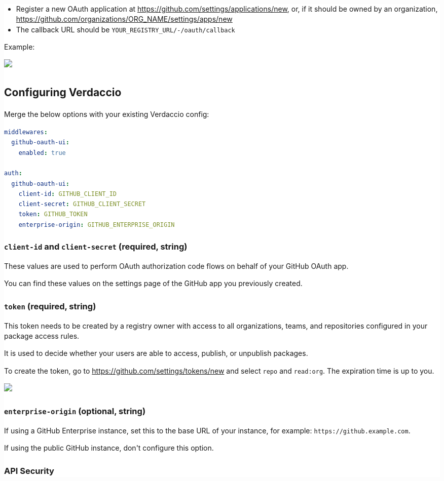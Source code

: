 - Register a new OAuth application at
  https://github.com/settings/applications/new, or, if it should be owned by an
  organization, https://github.com/organizations/ORG_NAME/settings/apps/new
- The callback URL should be `YOUR_REGISTRY_URL/-/oauth/callback`

Example:

<img src="screenshots/register-app.png" width="552" />

## Configuring Verdaccio

Merge the below options with your existing Verdaccio config:

```yml
middlewares:
  github-oauth-ui:
    enabled: true

auth:
  github-oauth-ui:
    client-id: GITHUB_CLIENT_ID
    client-secret: GITHUB_CLIENT_SECRET
    token: GITHUB_TOKEN
    enterprise-origin: GITHUB_ENTERPRISE_ORIGIN
```

### `client-id` and `client-secret` (required, string)

These values are used to perform OAuth authorization code flows on behalf of
your GitHub OAuth app.

You can find these values on the settings page of the GitHub app you previously
created.

### `token` (required, string)

This token needs to be created by a registry owner with access to all
organizations, teams, and repositories configured in your package access rules.

It is used to decide whether your users are able to access, publish, or
unpublish packages.

To create the token, go to https://github.com/settings/tokens/new and select
`repo` and `read:org`. The expiration time is up to you.

<img src="screenshots/github-token.png" width="570" />

### `enterprise-origin` (optional, string)

If using a GitHub Enterprise instance, set this to the base URL of your
instance, for example: `https://github.example.com`.

If using the public GitHub instance, don't configure this option.

### API Security
